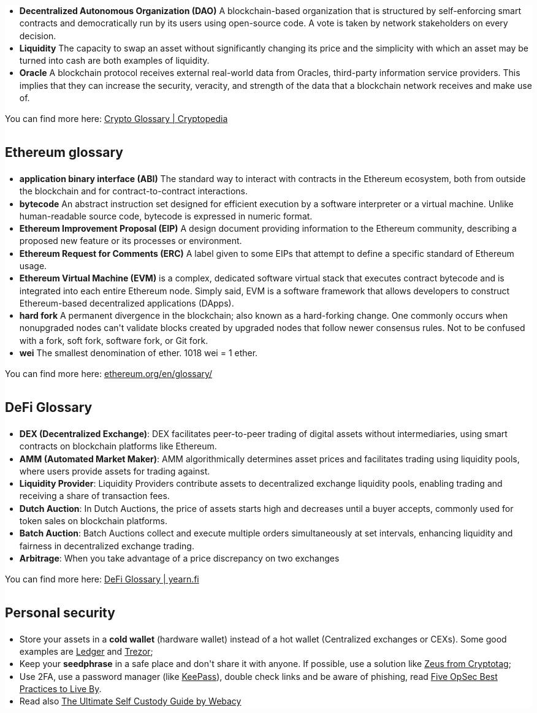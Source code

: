 - **Decentralized Autonomous Organization (DAO)** A blockchain-based organization that is structured by self-enforcing smart contracts and democratically run by its users using open-source code. A vote is taken by network stakeholders on every decision.
- **Liquidity** The capacity to swap an asset without significantly changing its price and the simplicity with which an asset may be turned into cash are both examples of liquidity.
- **Oracle** A blockchain protocol receives external real-world data from Oracles, third-party information service providers. This implies that they can increase the security, veracity, and strength of the data that a blockchain network receives and make use of.

You can find more here: [Crypto Glossary | Cryptopedia](https://www.gemini.com/cryptopedia/glossary)

## Ethereum glossary

- **application binary interface (ABI)** The standard way to interact with contracts in the Ethereum ecosystem, both from outside the blockchain and for contract-to-contract interactions.
- **bytecode** An abstract instruction set designed for efficient execution by a software interpreter or a virtual machine. Unlike human-readable source code, bytecode is expressed in numeric format.
- **Ethereum Improvement Proposal (EIP)** A design document providing information to the Ethereum community, describing a proposed new feature or its processes or environment.
- **Ethereum Request for Comments (ERC)** A label given to some EIPs that attempt to define a specific standard of Ethereum usage.
- **Ethereum Virtual Machine (EVM)** is a complex, dedicated software virtual stack that executes contract bytecode and is integrated into each entire Ethereum node. Simply said, EVM is a software framework that allows developers to construct Ethereum-based decentralized applications (DApps).
- **hard fork** A permanent divergence in the blockchain; also known as a hard-forking change. One commonly occurs when nonupgraded nodes can't validate blocks created by upgraded nodes that follow newer consensus rules. Not to be confused with a fork, soft fork, software fork, or Git fork.
- **wei** The smallest denomination of ether. 1018 wei = 1 ether.

You can find more here: [ethereum.org/en/glossary/](https://ethereum.org/en/glossary/)

## DeFi Glossary

- **DEX (Decentralized Exchange)**: DEX facilitates peer-to-peer trading of digital assets without intermediaries, using smart contracts on blockchain platforms like Ethereum.
- **AMM (Automated Market Maker)**: AMM algorithmically determines asset prices and facilitates trading using liquidity pools, where users provide assets for trading against.
- **Liquidity Provider**: Liquidity Providers contribute assets to decentralized exchange liquidity pools, enabling trading and receiving a share of transaction fees.
- **Dutch Auction**: In Dutch Auctions, the price of assets starts high and decreases until a buyer accepts, commonly used for token sales on blockchain platforms.
- **Batch Auction**: Batch Auctions collect and execute multiple orders simultaneously at set intervals, enhancing liquidity and fairness in decentralized exchange trading.
- **Arbitrage**: When you take advantage of a price discrepancy on two exchanges

You can find more here: [DeFi Glossary | yearn.fi](https://docs.yearn.fi/resources/defi-glossary)

## Personal security

- Store your assets in a **cold wallet** (hardware wallet) instead of a hot wallet (Centralized exchanges or CEXs). Some good examples are [Ledger](https://www.ledger.com/) and [Trezor](https://trezor.io/);
- Keep your **seedphrase** in a safe place and don't share it with anyone. If possible, use a solution like [Zeus from Cryptotag](https://cryptotag.io/products/zeus-starter-kit/);
- Use 2FA, use a password manager (like [KeePass](https://keepass.info/)), double check links and be aware of phishing, read [Five OpSec Best Practices to Live By](https://www.threatstack.com/blog/five-opsec-best-practices-to-live-by).
- Read also [The Ultimate Self Custody Guide by Webacy](https://www.linkedin.com/pulse/ultimate-self-custody-guide-webacy-maika-isogawa/)
